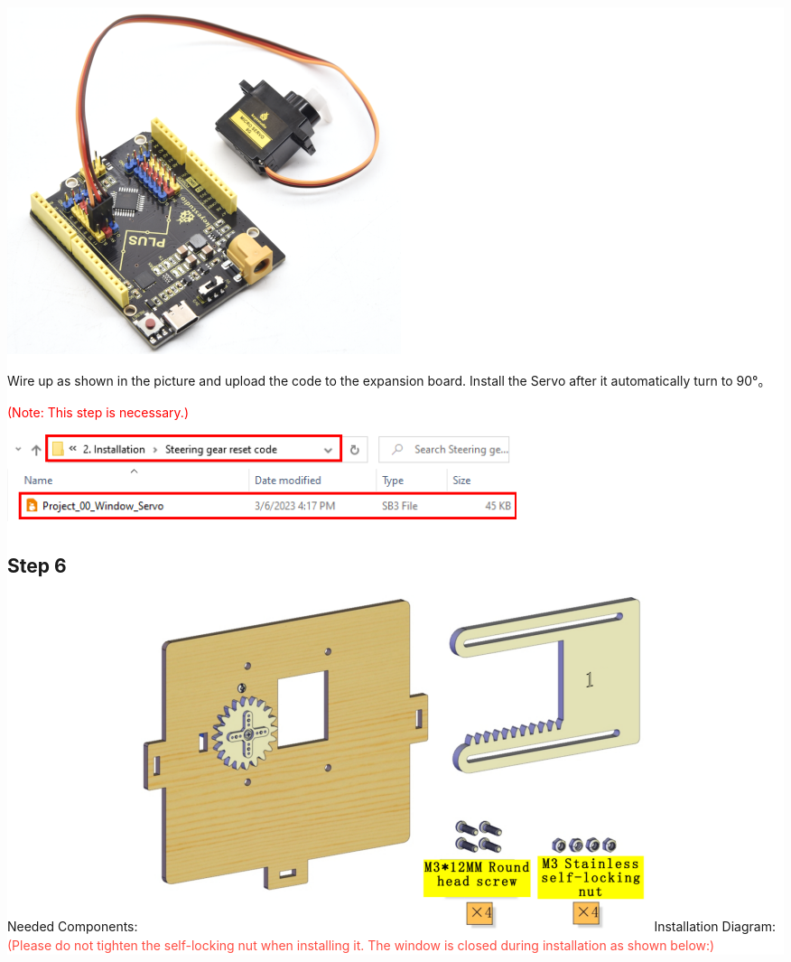 ![image-20250417105156944](media/image-20250417105156944.png)

Wire up as shown in the picture and upload the code to the expansion board. Install the Servo after it automatically turn to 90°。

<font color="FF0000">(Note: This step is necessary.)</font>

![image-20250417105327766](media/image-20250417105327766.png)

## Step 6

Needed Components:
![Img](media/img-20230313134928.png)
Installation Diagram:
<span style="color: rgb(255, 76, 65);">(Please do not tighten the self-locking nut when installing it. The window is closed during installation as shown below:)</span>